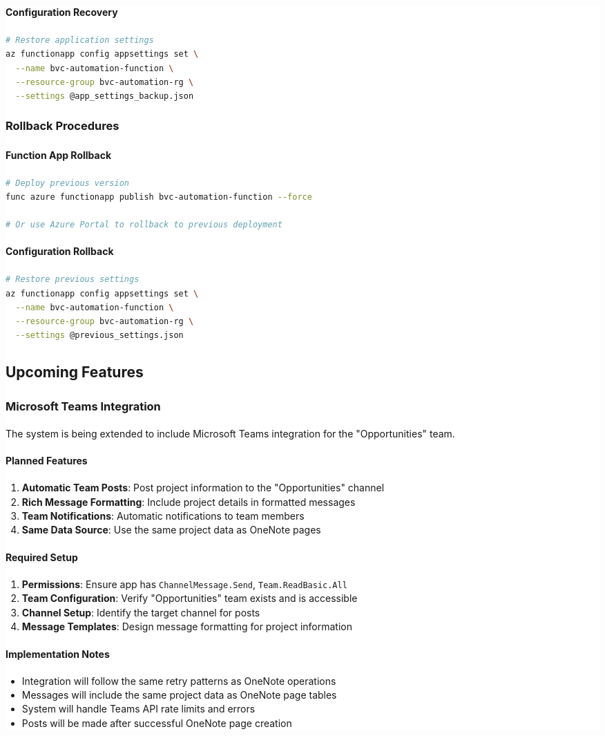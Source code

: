```bash
```

#### Configuration Recovery
```bash
# Restore application settings
az functionapp config appsettings set \
  --name bvc-automation-function \
  --resource-group bvc-automation-rg \
  --settings @app_settings_backup.json
```

### Rollback Procedures

#### Function App Rollback
```bash
# Deploy previous version
func azure functionapp publish bvc-automation-function --force

# Or use Azure Portal to rollback to previous deployment
```

#### Configuration Rollback
```bash
# Restore previous settings
az functionapp config appsettings set \
  --name bvc-automation-function \
  --resource-group bvc-automation-rg \
  --settings @previous_settings.json
```

## Upcoming Features

### Microsoft Teams Integration

The system is being extended to include Microsoft Teams integration for the "Opportunities" team.

#### Planned Features
1. **Automatic Team Posts**: Post project information to the "Opportunities" channel
2. **Rich Message Formatting**: Include project details in formatted messages
3. **Team Notifications**: Automatic notifications to team members
4. **Same Data Source**: Use the same project data as OneNote pages

#### Required Setup
1. **Permissions**: Ensure app has `ChannelMessage.Send`, `Team.ReadBasic.All`
2. **Team Configuration**: Verify "Opportunities" team exists and is accessible
3. **Channel Setup**: Identify the target channel for posts
4. **Message Templates**: Design message formatting for project information

#### Implementation Notes
- Integration will follow the same retry patterns as OneNote operations
- Messages will include the same project data as OneNote page tables
- System will handle Teams API rate limits and errors
- Posts will be made after successful OneNote page creation
